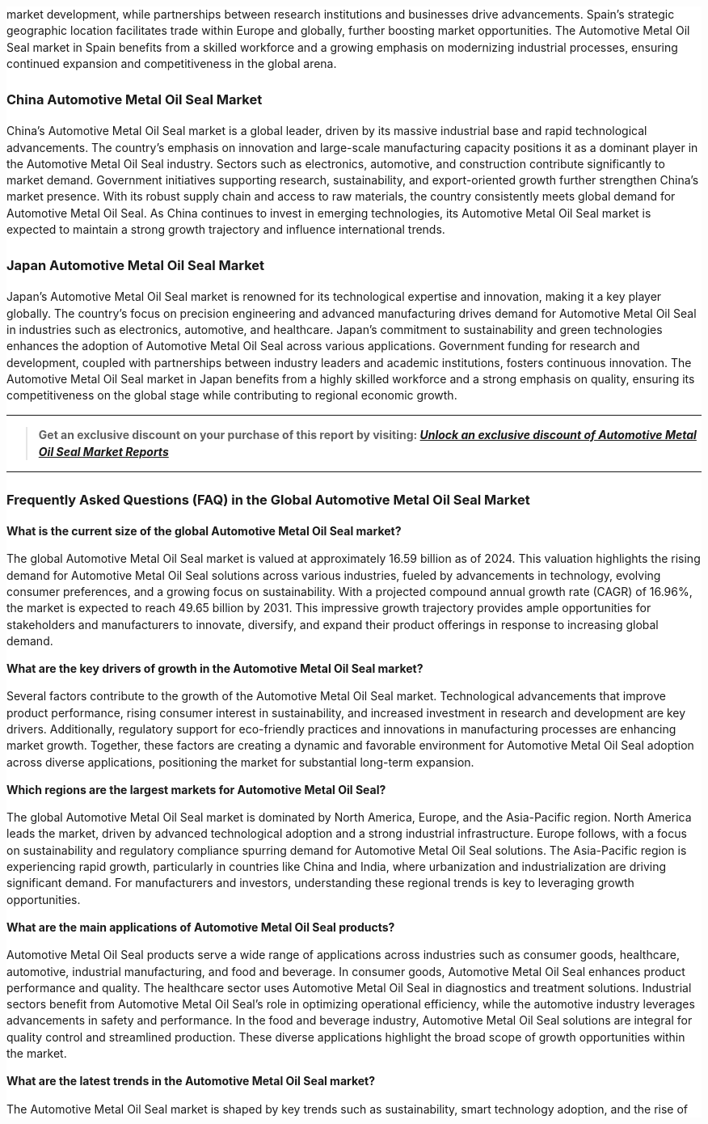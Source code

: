 market development, while partnerships between research institutions and businesses drive advancements. Spain&rsquo;s strategic geographic location facilitates trade within Europe and globally, further boosting market opportunities. The Automotive Metal Oil Seal market in Spain benefits from a skilled workforce and a growing emphasis on modernizing industrial processes, ensuring continued expansion and competitiveness in the global arena.</p><h3>China Automotive Metal Oil Seal Market</h3><p>China&rsquo;s Automotive Metal Oil Seal market is a global leader, driven by its massive industrial base and rapid technological advancements. The country&rsquo;s emphasis on innovation and large-scale manufacturing capacity positions it as a dominant player in the Automotive Metal Oil Seal industry. Sectors such as electronics, automotive, and construction contribute significantly to market demand. Government initiatives supporting research, sustainability, and export-oriented growth further strengthen China&rsquo;s market presence. With its robust supply chain and access to raw materials, the country consistently meets global demand for Automotive Metal Oil Seal. As China continues to invest in emerging technologies, its Automotive Metal Oil Seal market is expected to maintain a strong growth trajectory and influence international trends.</p><h3>Japan Automotive Metal Oil Seal Market</h3><p>Japan&rsquo;s Automotive Metal Oil Seal market is renowned for its technological expertise and innovation, making it a key player globally. The country&rsquo;s focus on precision engineering and advanced manufacturing drives demand for Automotive Metal Oil Seal in industries such as electronics, automotive, and healthcare. Japan&rsquo;s commitment to sustainability and green technologies enhances the adoption of Automotive Metal Oil Seal across various applications. Government funding for research and development, coupled with partnerships between industry leaders and academic institutions, fosters continuous innovation. The Automotive Metal Oil Seal market in Japan benefits from a highly skilled workforce and a strong emphasis on quality, ensuring its competitiveness on the global stage while contributing to regional economic growth.</p><hr /><blockquote><p><strong>Get an exclusive discount on your purchase of this report by visiting: <em><a href="://marketresearchpulse.com/ask-for-discount/109310?utm_source=Github&amp;utm_medium=030">Unlock an exclusive discount of Automotive Metal Oil Seal Market Reports</a></em>&nbsp;</strong></p></blockquote><hr /><h3>Frequently Asked Questions (FAQ) in the Global Automotive Metal Oil Seal Market</h3><p><strong>What is the current size of the global Automotive Metal Oil Seal market?</strong></p><p>The global Automotive Metal Oil Seal market is valued at approximately 16.59 billion as of 2024. This valuation highlights the rising demand for Automotive Metal Oil Seal solutions across various industries, fueled by advancements in technology, evolving consumer preferences, and a growing focus on sustainability. With a projected compound annual growth rate (CAGR) of 16.96%, the market is expected to reach 49.65 billion by 2031. This impressive growth trajectory provides ample opportunities for stakeholders and manufacturers to innovate, diversify, and expand their product offerings in response to increasing global demand.</p><p><strong>What are the key drivers of growth in the Automotive Metal Oil Seal market?</strong></p><p>Several factors contribute to the growth of the Automotive Metal Oil Seal market. Technological advancements that improve product performance, rising consumer interest in sustainability, and increased investment in research and development are key drivers. Additionally, regulatory support for eco-friendly practices and innovations in manufacturing processes are enhancing market growth. Together, these factors are creating a dynamic and favorable environment for Automotive Metal Oil Seal adoption across diverse applications, positioning the market for substantial long-term expansion.</p><p><strong>Which regions are the largest markets for Automotive Metal Oil Seal?</strong></p><p>The global Automotive Metal Oil Seal market is dominated by North America, Europe, and the Asia-Pacific region. North America leads the market, driven by advanced technological adoption and a strong industrial infrastructure. Europe follows, with a focus on sustainability and regulatory compliance spurring demand for Automotive Metal Oil Seal solutions. The Asia-Pacific region is experiencing rapid growth, particularly in countries like China and India, where urbanization and industrialization are driving significant demand. For manufacturers and investors, understanding these regional trends is key to leveraging growth opportunities.</p><p><strong>What are the main applications of Automotive Metal Oil Seal products?</strong></p><p>Automotive Metal Oil Seal products serve a wide range of applications across industries such as consumer goods, healthcare, automotive, industrial manufacturing, and food and beverage. In consumer goods, Automotive Metal Oil Seal enhances product performance and quality. The healthcare sector uses Automotive Metal Oil Seal in diagnostics and treatment solutions. Industrial sectors benefit from Automotive Metal Oil Seal&rsquo;s role in optimizing operational efficiency, while the automotive industry leverages advancements in safety and performance. In the food and beverage industry, Automotive Metal Oil Seal solutions are integral for quality control and streamlined production. These diverse applications highlight the broad scope of growth opportunities within the market.</p><p><strong>What are the latest trends in the Automotive Metal Oil Seal market?</strong></p><p>The Automotive Metal Oil Seal market is shaped by key trends such as sustainability, smart technology adoption, and the rise of